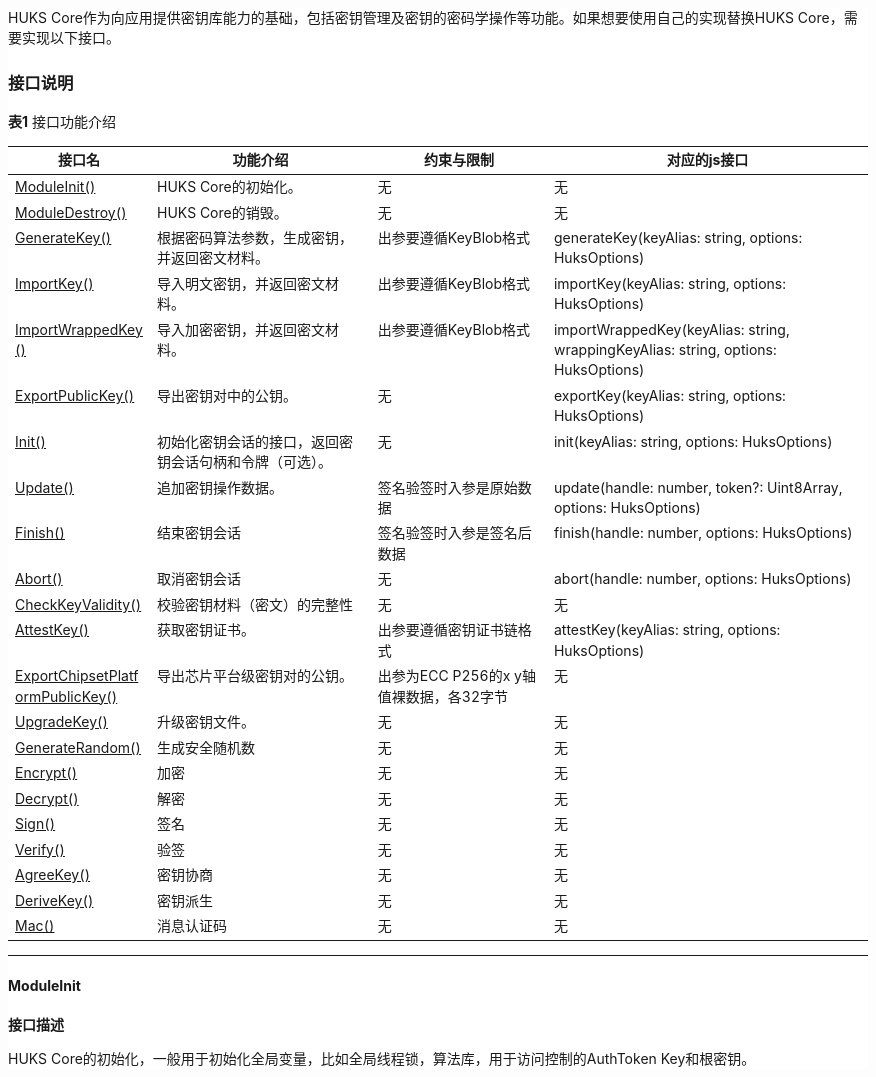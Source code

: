 HUKS Core作为向应用提供密钥库能力的基础，包括密钥管理及密钥的密码学操作等功能。如果想要使用自己的实现替换HUKS Core，需要实现以下接口。

### 接口说明

**表1** 接口功能介绍

| 接口名                                                       | 功能介绍                                  | 约束与限制                     | 对应的js接口                                        |
| ------------------------------------------------------------ | ---------------------------------------- | ----------------------------- | ------------------------------------------------------------ |
| [ModuleInit()](#moduleinit)                   | HUKS Core的初始化。                            |  无                           | 无 |
| [ModuleDestroy()](#moduledestroy)                   | HUKS Core的销毁。                            |  无                           | 无 |无                            | 无 |
| [GenerateKey()](#generatekey)                  | 根据密码算法参数，生成密钥，并返回密文材料。                                |  出参要遵循KeyBlob格式          |generateKey(keyAlias: string, options: HuksOptions)|
| [ImportKey()](#importkey)                     | 导入明文密钥，并返回密文材料。                            |  出参要遵循KeyBlob格式           | importKey(keyAlias: string, options: HuksOptions)|
| [ImportWrappedKey()](#importwrappedkey)        |导入加密密钥，并返回密文材料。                              |  出参要遵循KeyBlob格式          | importWrappedKey(keyAlias: string, wrappingKeyAlias: string, options: HuksOptions)|
| [ExportPublicKey()](#exportpublickey)         | 导出密钥对中的公钥。                                 |无                             | exportKey(keyAlias: string, options: HuksOptions) |
| [Init()](#init)                              | 初始化密钥会话的接口，返回密钥会话句柄和令牌（可选）。                       |无                              | init(keyAlias: string, options: HuksOptions) |
| [Update()](#update)                           | 追加密钥操作数据。                     |签名验签时入参是原始数据          | update(handle: number, token?: Uint8Array, options: HuksOptions) |
| [Finish()](#finish)                           | 结束密钥会话                     |签名验签时入参是签名后数据        | finish(handle: number, options: HuksOptions) |
| [Abort()](#abort)                         | 取消密钥会话                               |无                             | abort(handle: number, options: HuksOptions) |
| [CheckKeyValidity()](#checkkeyvalidity)        | 校验密钥材料（密文）的完整性                              |无                            | 无 |
| [AttestKey()](#attestkey)        | 获取密钥证书。                              |出参要遵循密钥证书链格式                      | attestKey(keyAlias: string, options: HuksOptions)|
| [ExportChipsetPlatformPublicKey()](#exportchipsetplatformpublickey)        | 导出芯片平台级密钥对的公钥。     | 出参为ECC P256的x y轴值裸数据，各32字节                      | 无 |
| [UpgradeKey()](#upgradekey)        | 升级密钥文件。     | 无                      | 无 |
| [GenerateRandom()](#generaterandom)        | 生成安全随机数     | 无                      | 无 |
| [Encrypt()](#encrypt)        | 加密     | 无                      | 无 |
| [Decrypt()](#decrypt)        | 解密     | 无                      | 无 |
| [Sign()](#sign)        | 签名     | 无                      | 无 |
| [Verify()](#verify)        | 验签     | 无                      | 无 |
| [AgreeKey()](#agreekey)        | 密钥协商     | 无                      | 无 |
| [DeriveKey()](#derivekey)        | 密钥派生     | 无                      | 无 |
| [Mac()](#mac)        | 消息认证码     | 无                      | 无 |

- - -

#### ModuleInit

**接口描述**

HUKS Core的初始化，一般用于初始化全局变量，比如全局线程锁，算法库，用于访问控制的AuthToken Key和根密钥。
